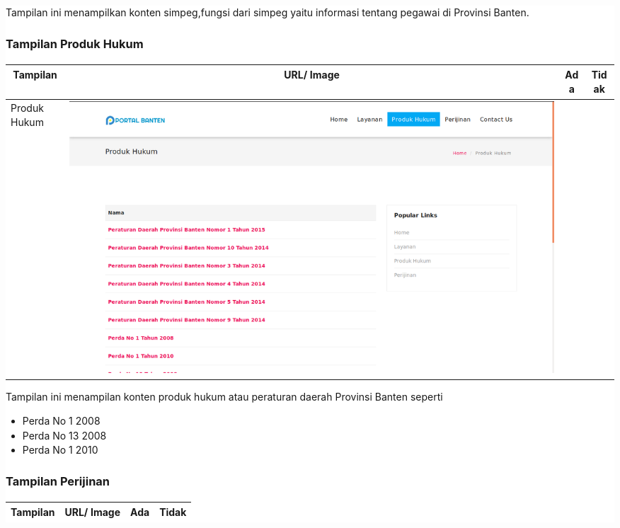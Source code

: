 
Tampilan ini menampilkan konten simpeg,fungsi dari simpeg yaitu informasi tentang pegawai di Provinsi Banten.

### Tampilan Produk Hukum
| Tampilan                  | URL/ Image                               | Ada  | Tidak |
| ------------------------- | ---------------------------------------- | ---- | ----- |
| Produk Hukum | [![Tampilan Produk Hukum](/document/aplikasi/portal/images/integrasi/produk-hukum.png)](/document/aplikasi/portal/images/integrasi/produk-hukum.png) |      |       |

Tampilan ini menampilan konten produk hukum atau peraturan daerah Provinsi Banten seperti
- Perda No 1 2008
- Perda No 13 2008
- Perda No 1 2010

### Tampilan Perijinan
| Tampilan                  | URL/ Image                               | Ada  | Tidak |
| ------------------------- | ---------------------------------------- | ---- | ----- |